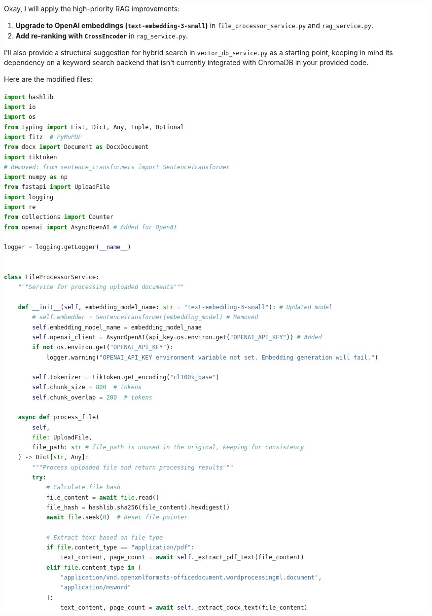 Okay, I will apply the high-priority RAG improvements:
1.  **Upgrade to OpenAI embeddings (`text-embedding-3-small`)** in `file_processor_service.py` and `rag_service.py`.
2.  **Add re-ranking with `CrossEncoder`** in `rag_service.py`.

I'll also provide a structural suggestion for hybrid search in `vector_db_service.py` as a starting point, keeping in mind its dependency on a keyword search backend that isn't currently integrated with ChromaDB in your provided code.

Here are the modified files:

```python name=backend/app/services/file_processor_service.py
import hashlib
import io
import os
from typing import List, Dict, Any, Tuple, Optional
import fitz  # PyMuPDF
from docx import Document as DocxDocument
import tiktoken
# Removed: from sentence_transformers import SentenceTransformer
import numpy as np
from fastapi import UploadFile
import logging
import re
from collections import Counter
from openai import AsyncOpenAI # Added for OpenAI

logger = logging.getLogger(__name__)


class FileProcessorService:
    """Service for processing uploaded documents"""

    def __init__(self, embedding_model_name: str = "text-embedding-3-small"): # Updated model
        # self.embedder = SentenceTransformer(embedding_model) # Removed
        self.embedding_model_name = embedding_model_name
        self.openai_client = AsyncOpenAI(api_key=os.environ.get("OPENAI_API_KEY")) # Added
        if not os.environ.get("OPENAI_API_KEY"):
            logger.warning("OPENAI_API_KEY environment variable not set. Embedding generation will fail.")
        
        self.tokenizer = tiktoken.get_encoding("cl100k_base")
        self.chunk_size = 800  # tokens
        self.chunk_overlap = 200  # tokens

    async def process_file(
        self,
        file: UploadFile,
        file_path: str # file_path is unused in the original, keeping for consistency
    ) -> Dict[str, Any]:
        """Process uploaded file and return processing results"""
        try:
            # Calculate file hash
            file_content = await file.read()
            file_hash = hashlib.sha256(file_content).hexdigest()
            await file.seek(0)  # Reset file pointer

            # Extract text based on file type
            if file.content_type == "application/pdf":
                text_content, page_count = await self._extract_pdf_text(file_content)
            elif file.content_type in [
                "application/vnd.openxmlformats-officedocument.wordprocessingml.document",
                "application/msword"
            ]:
                text_content, page_count = await self._extract_docx_text(file_content)
```